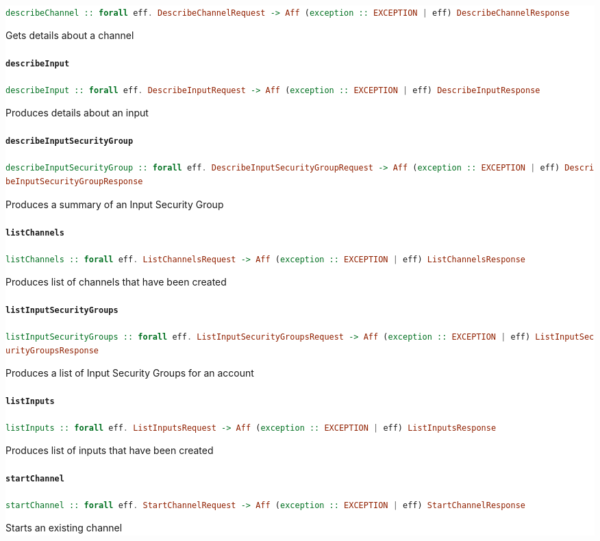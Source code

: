 ``` purescript
describeChannel :: forall eff. DescribeChannelRequest -> Aff (exception :: EXCEPTION | eff) DescribeChannelResponse
```

Gets details about a channel

#### `describeInput`

``` purescript
describeInput :: forall eff. DescribeInputRequest -> Aff (exception :: EXCEPTION | eff) DescribeInputResponse
```

Produces details about an input

#### `describeInputSecurityGroup`

``` purescript
describeInputSecurityGroup :: forall eff. DescribeInputSecurityGroupRequest -> Aff (exception :: EXCEPTION | eff) DescribeInputSecurityGroupResponse
```

Produces a summary of an Input Security Group

#### `listChannels`

``` purescript
listChannels :: forall eff. ListChannelsRequest -> Aff (exception :: EXCEPTION | eff) ListChannelsResponse
```

Produces list of channels that have been created

#### `listInputSecurityGroups`

``` purescript
listInputSecurityGroups :: forall eff. ListInputSecurityGroupsRequest -> Aff (exception :: EXCEPTION | eff) ListInputSecurityGroupsResponse
```

Produces a list of Input Security Groups for an account

#### `listInputs`

``` purescript
listInputs :: forall eff. ListInputsRequest -> Aff (exception :: EXCEPTION | eff) ListInputsResponse
```

Produces list of inputs that have been created

#### `startChannel`

``` purescript
startChannel :: forall eff. StartChannelRequest -> Aff (exception :: EXCEPTION | eff) StartChannelResponse
```

Starts an existing channel
